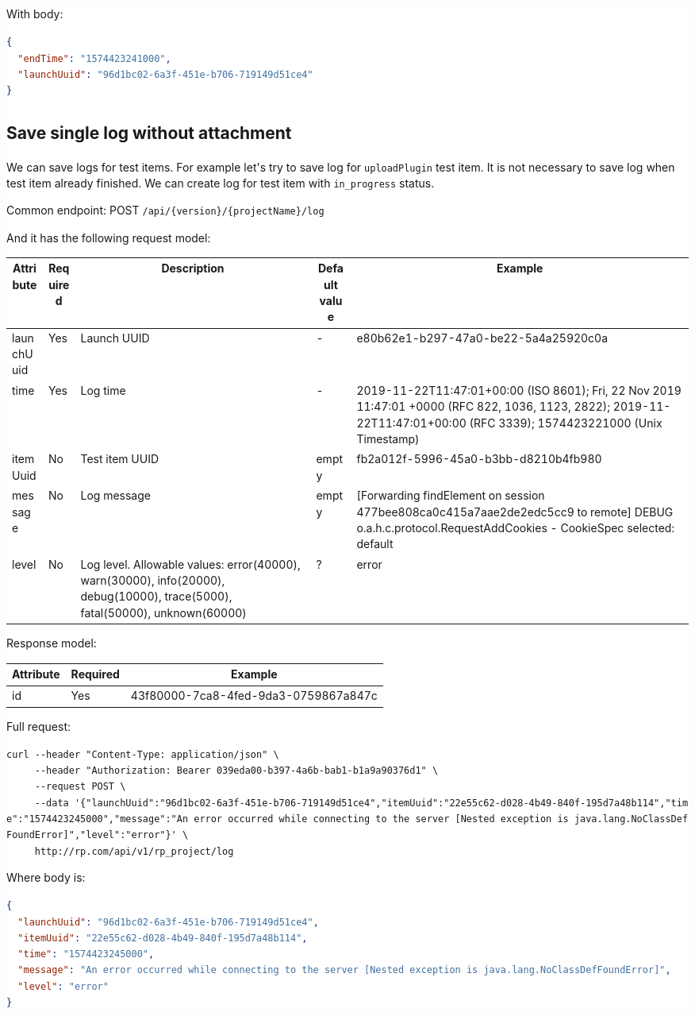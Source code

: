 With body: 

```json
{
  "endTime": "1574423241000",
  "launchUuid": "96d1bc02-6a3f-451e-b706-719149d51ce4"
}
```

## Save single log without attachment

We can save logs for test items.
For example let's try to save log for `uploadPlugin` test item.
It is not necessary to save log when test item already finished.
We can create log for test item with `in_progress` status.

Common endpoint: POST `/api/{version}/{projectName}/log`

And it has the following request model:

| Attribute  | Required | Description                                                                                                                  | Default value | Example                                                                                                                                                                   |
|------------|----------|------------------------------------------------------------------------------------------------------------------------------|---------------|---------------------------------------------------------------------------------------------------------------------------------------------------------------------------|
| launchUuid | Yes      | Launch UUID                                                                                                                  | -             | e80b62e1-b297-47a0-be22-5a4a25920c0a                                                                                                                                      |
| time       | Yes      | Log time                                                                                                                     | -             | 2019-11-22T11:47:01+00:00 (ISO 8601); Fri, 22 Nov 2019 11:47:01 +0000 (RFC 822, 1036, 1123, 2822);  2019-11-22T11:47:01+00:00 (RFC 3339);  1574423221000 (Unix Timestamp) |
| itemUuid   | No       | Test item UUID                                                                                                               | empty         | fb2a012f-5996-45a0-b3bb-d8210b4fb980                                                                                                                                      |
| message    | No       | Log message                                                                                                                  | empty         | [Forwarding findElement on session 477bee808ca0c415a7aae2de2edc5cc9 to remote] DEBUG o.a.h.c.protocol.RequestAddCookies - CookieSpec selected: default                    |
| level      | No       | Log level. Allowable values: error(40000), warn(30000), info(20000), debug(10000), trace(5000), fatal(50000), unknown(60000) | ?             | error                                                                                                                                                                     |

Response model: 

| Attribute | Required | Example                              |
|-----------|----------|--------------------------------------|
| id        | Yes      | 43f80000-7ca8-4fed-9da3-0759867a847c |

Full request:

```shell
curl --header "Content-Type: application/json" \
     --header "Authorization: Bearer 039eda00-b397-4a6b-bab1-b1a9a90376d1" \
     --request POST \
     --data '{"launchUuid":"96d1bc02-6a3f-451e-b706-719149d51ce4","itemUuid":"22e55c62-d028-4b49-840f-195d7a48b114","time":"1574423245000","message":"An error occurred while connecting to the server [Nested exception is java.lang.NoClassDefFoundError]","level":"error"}' \
     http://rp.com/api/v1/rp_project/log
```

Where body is:

```json
{
  "launchUuid": "96d1bc02-6a3f-451e-b706-719149d51ce4",
  "itemUuid": "22e55c62-d028-4b49-840f-195d7a48b114",
  "time": "1574423245000",
  "message": "An error occurred while connecting to the server [Nested exception is java.lang.NoClassDefFoundError]",
  "level": "error"
}
```
